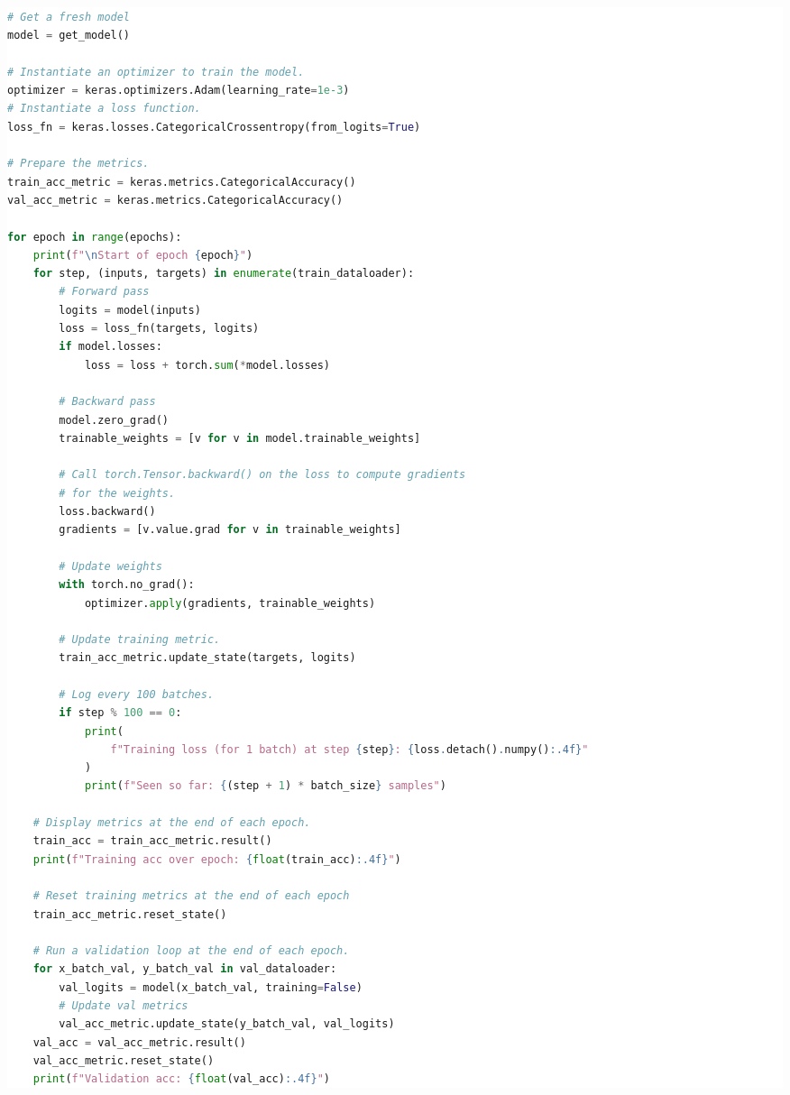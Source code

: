 
```python
# Get a fresh model
model = get_model()

# Instantiate an optimizer to train the model.
optimizer = keras.optimizers.Adam(learning_rate=1e-3)
# Instantiate a loss function.
loss_fn = keras.losses.CategoricalCrossentropy(from_logits=True)

# Prepare the metrics.
train_acc_metric = keras.metrics.CategoricalAccuracy()
val_acc_metric = keras.metrics.CategoricalAccuracy()

for epoch in range(epochs):
    print(f"\nStart of epoch {epoch}")
    for step, (inputs, targets) in enumerate(train_dataloader):
        # Forward pass
        logits = model(inputs)
        loss = loss_fn(targets, logits)
        if model.losses:
            loss = loss + torch.sum(*model.losses)

        # Backward pass
        model.zero_grad()
        trainable_weights = [v for v in model.trainable_weights]

        # Call torch.Tensor.backward() on the loss to compute gradients
        # for the weights.
        loss.backward()
        gradients = [v.value.grad for v in trainable_weights]

        # Update weights
        with torch.no_grad():
            optimizer.apply(gradients, trainable_weights)

        # Update training metric.
        train_acc_metric.update_state(targets, logits)

        # Log every 100 batches.
        if step % 100 == 0:
            print(
                f"Training loss (for 1 batch) at step {step}: {loss.detach().numpy():.4f}"
            )
            print(f"Seen so far: {(step + 1) * batch_size} samples")

    # Display metrics at the end of each epoch.
    train_acc = train_acc_metric.result()
    print(f"Training acc over epoch: {float(train_acc):.4f}")

    # Reset training metrics at the end of each epoch
    train_acc_metric.reset_state()

    # Run a validation loop at the end of each epoch.
    for x_batch_val, y_batch_val in val_dataloader:
        val_logits = model(x_batch_val, training=False)
        # Update val metrics
        val_acc_metric.update_state(y_batch_val, val_logits)
    val_acc = val_acc_metric.result()
    val_acc_metric.reset_state()
    print(f"Validation acc: {float(val_acc):.4f}")
```
